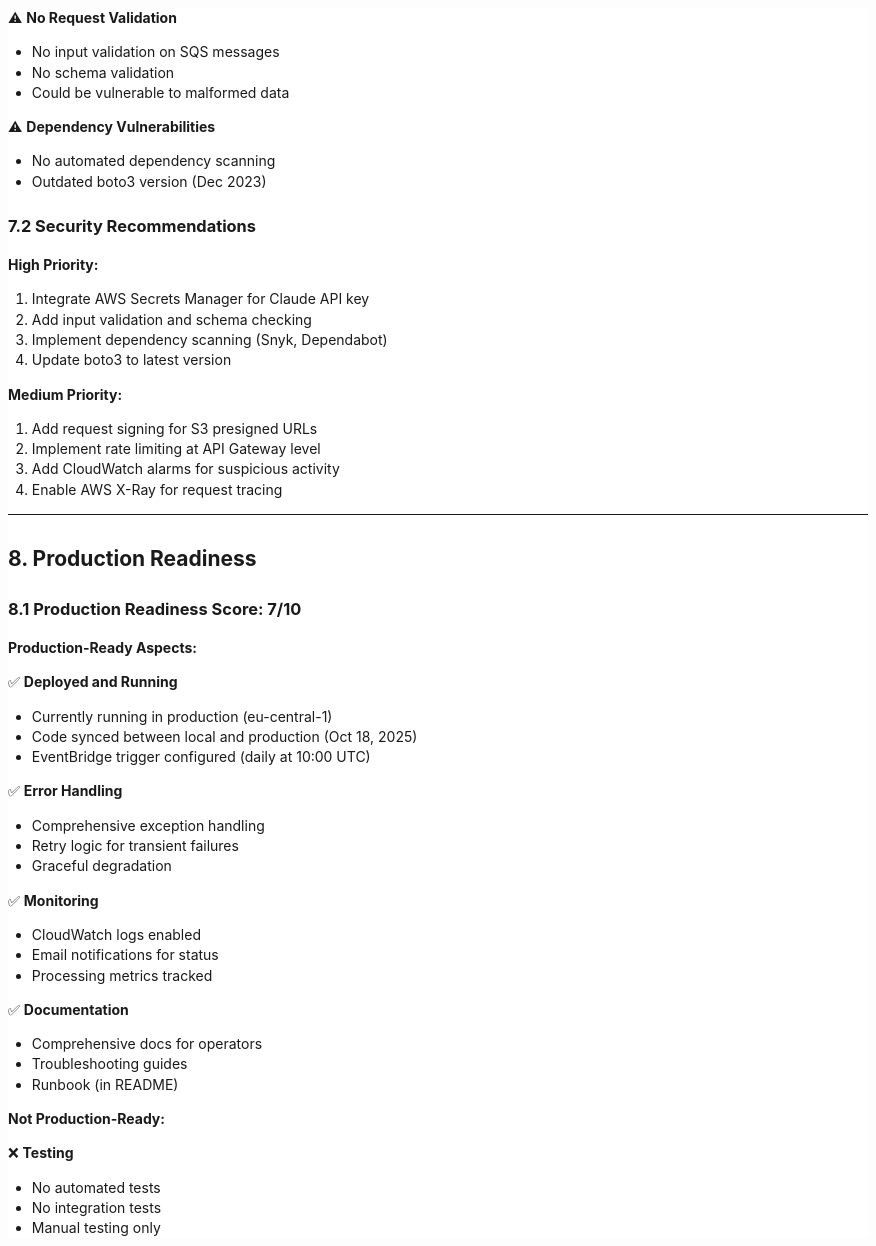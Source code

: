 ⚠️ **No Request Validation**
- No input validation on SQS messages
- No schema validation
- Could be vulnerable to malformed data

⚠️ **Dependency Vulnerabilities**
- No automated dependency scanning
- Outdated boto3 version (Dec 2023)

### 7.2 Security Recommendations

**High Priority:**
1. Integrate AWS Secrets Manager for Claude API key
2. Add input validation and schema checking
3. Implement dependency scanning (Snyk, Dependabot)
4. Update boto3 to latest version

**Medium Priority:**
1. Add request signing for S3 presigned URLs
2. Implement rate limiting at API Gateway level
3. Add CloudWatch alarms for suspicious activity
4. Enable AWS X-Ray for request tracing

---

## 8. Production Readiness

### 8.1 Production Readiness Score: 7/10

**Production-Ready Aspects:**

✅ **Deployed and Running**
- Currently running in production (eu-central-1)
- Code synced between local and production (Oct 18, 2025)
- EventBridge trigger configured (daily at 10:00 UTC)

✅ **Error Handling**
- Comprehensive exception handling
- Retry logic for transient failures
- Graceful degradation

✅ **Monitoring**
- CloudWatch logs enabled
- Email notifications for status
- Processing metrics tracked

✅ **Documentation**
- Comprehensive docs for operators
- Troubleshooting guides
- Runbook (in README)

**Not Production-Ready:**

❌ **Testing**
- No automated tests
- No integration tests
- Manual testing only
